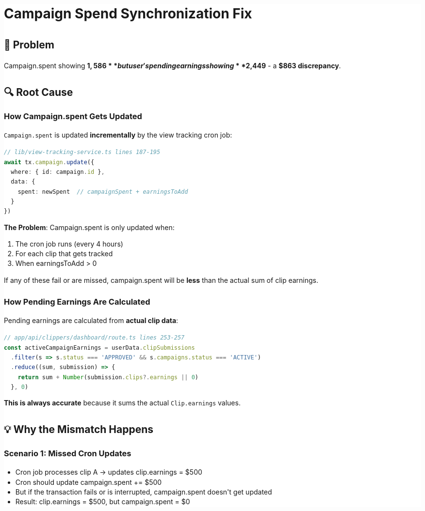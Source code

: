 # Campaign Spend Synchronization Fix

## 🎯 Problem

Campaign.spent showing **$1,586** but user's pending earnings showing **$2,449** - a **$863 discrepancy**.

## 🔍 Root Cause

### How Campaign.spent Gets Updated

`Campaign.spent` is updated **incrementally** by the view tracking cron job:

```typescript
// lib/view-tracking-service.ts lines 187-195
await tx.campaign.update({
  where: { id: campaign.id },
  data: {
    spent: newSpent  // campaignSpent + earningsToAdd
  }
})
```

**The Problem**: Campaign.spent is only updated when:
1. The cron job runs (every 4 hours)
2. For each clip that gets tracked
3. When earningsToAdd > 0

If any of these fail or are missed, campaign.spent will be **less** than the actual sum of clip earnings.

### How Pending Earnings Are Calculated

Pending earnings are calculated from **actual clip data**:

```typescript
// app/api/clippers/dashboard/route.ts lines 253-257
const activeCampaignEarnings = userData.clipSubmissions
  .filter(s => s.status === 'APPROVED' && s.campaigns.status === 'ACTIVE')
  .reduce((sum, submission) => {
    return sum + Number(submission.clips?.earnings || 0)
  }, 0)
```

**This is always accurate** because it sums the actual `Clip.earnings` values.

## 💡 Why the Mismatch Happens

### Scenario 1: Missed Cron Updates
- Cron job processes clip A → updates clip.earnings = $500
- Cron should update campaign.spent += $500
- But if the transaction fails or is interrupted, campaign.spent doesn't get updated
- Result: clip.earnings = $500, but campaign.spent = $0
